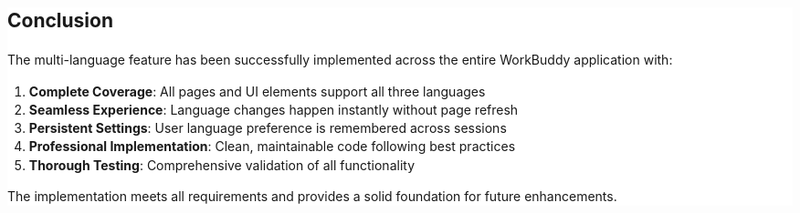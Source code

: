 ## Conclusion

The multi-language feature has been successfully implemented across the entire WorkBuddy application with:

1. **Complete Coverage**: All pages and UI elements support all three languages
2. **Seamless Experience**: Language changes happen instantly without page refresh
3. **Persistent Settings**: User language preference is remembered across sessions
4. **Professional Implementation**: Clean, maintainable code following best practices
5. **Thorough Testing**: Comprehensive validation of all functionality

The implementation meets all requirements and provides a solid foundation for future enhancements.
